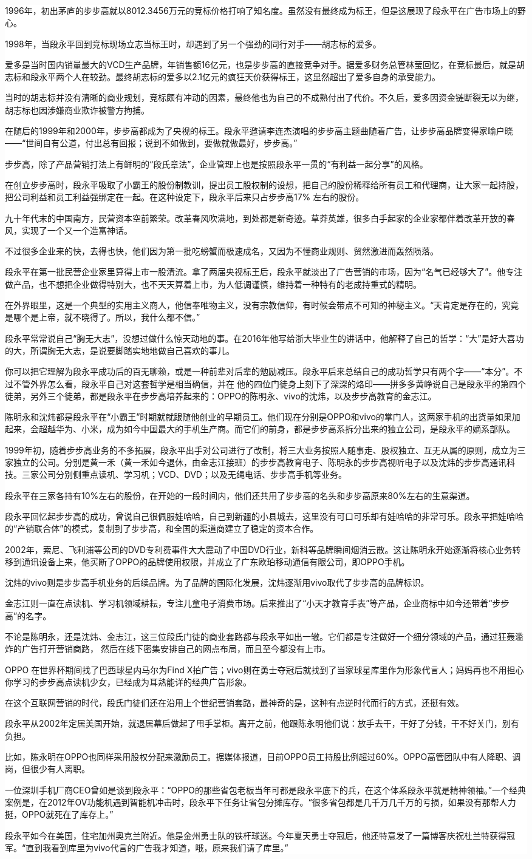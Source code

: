 1996年，初出茅庐的步步高就以8012.3456万元的竞标价格打响了知名度。虽然没有最终成为标王，但是这展现了段永平在广告市场上的野心。

1998年，当段永平回到竞标现场立志当标王时，却遇到了另一个强劲的同行对手——胡志标的爱多。

爱多是当时国内销量最大的VCD生产品牌，年销售额16亿元，也是步步高的直接竞争对手。据爱多财务总管林莹回忆，在竞标最后，就是胡志标和段永平两个人在较劲。最终胡志标的爱多以2.1亿元的疯狂天价获得标王，这显然超出了爱多自身的承受能力。

当时的胡志标并没有清晰的商业规划，竞标颇有冲动的因素，最终他也为自己的不成熟付出了代价。不久后，爱多因资金链断裂无以为继，胡志标也因涉嫌商业欺诈被警方拘捕。

在随后的1999年和2000年，步步高都成为了央视的标王。段永平邀请李连杰演唱的步步高主题曲随着广告，让步步高品牌变得家喻户晓——“世间自有公道，付出总有回报；说到不如做到，要做就做最好，步步高。”

步步高，除了产品营销打法上有鲜明的“段氏章法”，企业管理上也是按照段永平一贯的“有利益一起分享”的风格。

在创立步步高时，段永平吸取了小霸王的股份制教训，提出员工股权制的设想，把自己的股份稀释给所有员工和代理商，让大家一起持股，把公司利益和员工利益强绑定在一起。在这种设定下，段永平后来只占步步高17% 左右的股份。

九十年代末的中国南方，民营资本空前繁荣。改革春风吹满地，到处都是新奇迹。草莽英雄，很多白手起家的企业家都伴着改革开放的春风，实现了一个又一个造富神话。

不过很多企业来的快，去得也快，他们因为第一批吃螃蟹而极速成名，又因为不懂商业规则、贸然激进而轰然陨落。

段永平在第一批民营企业家里算得上市一股清流。拿了两届央视标王后，段永平就淡出了广告营销的市场，因为“名气已经够大了”。他专注做产品，也不想把企业做得特别大，也不天天算着上市，为人低调谨慎，维持着一种特有的老成持重式的精明。

在外界眼里，这是一个典型的实用主义商人，他信奉唯物主义，没有宗教信仰，有时候会带点不可知的神秘主义。“天肯定是存在的，究竟是哪个是上帝，就不晓得了。所以，我什么都不信。”

段永平常常说自己“胸无大志”，没想过做什么惊天动地的事。在2016年他写给浙大毕业生的讲话中，他解释了自己的哲学：“大”是好大喜功的大，所谓胸无大志，是说要脚踏实地地做自己喜欢的事儿。

你可以把它理解为段永平成功后的百无聊赖，或是一种前辈对后辈的勉励减压。段永平后来总结自己的成功哲学只有两个字——“本分”。不过不管外界怎么看，段永平自己对这套哲学是相当确信，并在 他的四位门徒身上刻下了深深的烙印——拼多多黄峥说自己是段永平的第四个徒弟，另外三个徒弟，都是段永平在步步高培养起来的：OPPO的陈明永、vivo的沈炜，以及步步高教育的金志江。

陈明永和沈炜都是段永平在“小霸王”时期就就跟随他创业的早期员工。他们现在分别是OPPO和vivo的掌门人，这两家手机的出货量如果加起来，会超越华为、小米，成为如今中国最大的手机生产商。而它们的前身，都是步步高系拆分出来的独立公司，是段永平的嫡系部队。

1999年初，随着步步高业务的不多拓展，段永平出手对公司进行了改制，将三大业务按照人随事走、股权独立、互无从属的原则，成立为三家独立的公司。分别是黄一禾（黄一禾如今退休，由金志江接班）的步步高教育电子、陈明永的步步高视听电子以及沈炜的步步高通讯科技。三家公司分别侧重点读机、学习机；VCD、DVD；以及无绳电话、步步高手机等业务。

段永平在三家各持有10%左右的股份，在开始的一段时间内，他们还共用了步步高的名头和步步高原来80%左右的生意渠道。

段永平回忆起步步高的成功，曾说自己很佩服娃哈哈，自己到新疆的小县城去，这里没有可口可乐却有娃哈哈的非常可乐。段永平把娃哈哈的“产销联合体”的模式，复制到了步步高，和全国的渠道商建立了稳定的资本合作。

2002年，索尼、飞利浦等公司的DVD专利费事件大大震动了中国DVD行业，新科等品牌瞬间烟消云散。这让陈明永开始逐渐将核心业务转移到通讯设备上来，他买断了OPPO的品牌使用权限，并成立了广东欧珀移动通信有限公司，即OPPO手机。

沈炜的vivo则是步步高手机业务的后续品牌。为了品牌的国际化发展，沈炜逐渐用vivo取代了步步高的品牌标识。

金志江则一直在点读机、学习机领域耕耘，专注儿童电子消费市场。后来推出了“小天才教育手表”等产品，企业商标中如今还带着“步步高”的名字。

不论是陈明永，还是沈炜、金志江，这三位段氏门徒的商业套路都与段永平如出一辙。它们都是专注做好一个细分领域的产品，通过狂轰滥炸的广告打开营销商路， 然后在线下密集安排自己的网点布局，而且至今都没有上市。

OPPO 在世界杯期间找了巴西球星内马尔为Find X拍广告；vivo则在勇士夺冠后就找到了当家球星库里作为形象代言人；妈妈再也不用担心你学习的步步高点读机少女，已经成为耳熟能详的经典广告形象。

在这个互联网营销的时代，段氏门徒们还在沿用上个世纪营销套路，最神奇的是，这种有点逆时代而行的方式，还挺有效。

段永平从2002年定居美国开始，就退居幕后做起了甩手掌柜。离开之前，他跟陈永明他们说：放手去干，干好了分钱，干不好关门，别有负担。

比如，陈永明在OPPO也同样采用股权分配来激励员工。据媒体报道，目前OPPO员工持股比例超过60%。OPPO高管团队中有人降职、调岗，但很少有人离职。

一位深圳手机厂商CEO曾如是谈到段永平：“OPPO的那些省包老板当年可都是段永平底下的兵，在这个体系段永平就是精神领袖。”一个经典案例是，在2012年OV功能机遇到智能机冲击时，段永平下任务让省包分摊库存。“很多省包都是几千万几千万的亏损，如果没有那帮人力挺，OPPO就死在了库存上。”

段永平如今在美国，住宅加州奥克兰附近。他是金州勇士队的铁杆球迷。今年夏天勇士夺冠后，他还特意发了一篇博客庆祝杜兰特获得冠军。“直到我看到库里为vivo代言的广告我才知道，哦，原来我们请了库里。”
